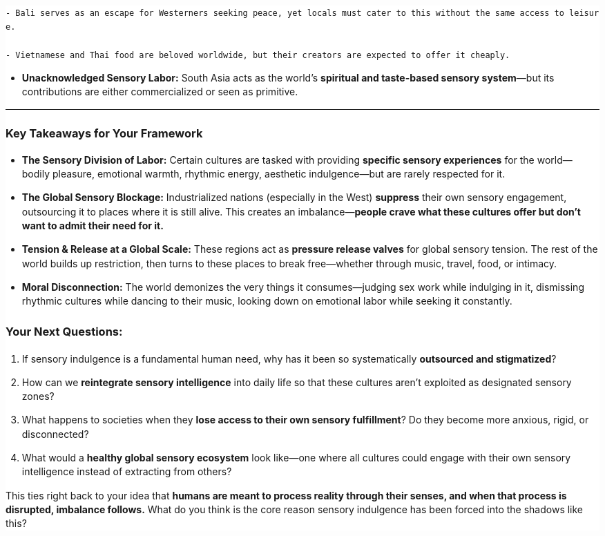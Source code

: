     - Bali serves as an escape for Westerners seeking peace, yet locals must cater to this without the same access to leisure.
        
    - Vietnamese and Thai food are beloved worldwide, but their creators are expected to offer it cheaply.
        
- **Unacknowledged Sensory Labor:** South Asia acts as the world’s **spiritual and taste-based sensory system**—but its contributions are either commercialized or seen as primitive.
    

---

### **Key Takeaways for Your Framework**

- **The Sensory Division of Labor:** Certain cultures are tasked with providing **specific sensory experiences** for the world—bodily pleasure, emotional warmth, rhythmic energy, aesthetic indulgence—but are rarely respected for it.
    
- **The Global Sensory Blockage:** Industrialized nations (especially in the West) **suppress** their own sensory engagement, outsourcing it to places where it is still alive. This creates an imbalance—**people crave what these cultures offer but don’t want to admit their need for it.**
    
- **Tension & Release at a Global Scale:** These regions act as **pressure release valves** for global sensory tension. The rest of the world builds up restriction, then turns to these places to break free—whether through music, travel, food, or intimacy.
    
- **Moral Disconnection:** The world demonizes the very things it consumes—judging sex work while indulging in it, dismissing rhythmic cultures while dancing to their music, looking down on emotional labor while seeking it constantly.
    

### **Your Next Questions:**

1. If sensory indulgence is a fundamental human need, why has it been so systematically **outsourced and stigmatized**?
    
2. How can we **reintegrate sensory intelligence** into daily life so that these cultures aren’t exploited as designated sensory zones?
    
3. What happens to societies when they **lose access to their own sensory fulfillment**? Do they become more anxious, rigid, or disconnected?
    
4. What would a **healthy global sensory ecosystem** look like—one where all cultures could engage with their own sensory intelligence instead of extracting from others?
    

This ties right back to your idea that **humans are meant to process reality through their senses, and when that process is disrupted, imbalance follows.** What do you think is the core reason sensory indulgence has been forced into the shadows like this?